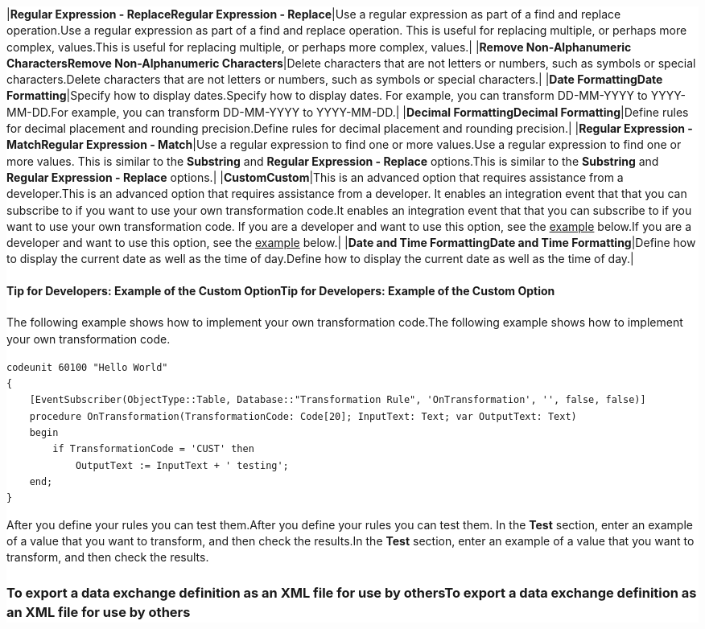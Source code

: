 |<span data-ttu-id="8c43d-324">**Regular Expression - Replace**</span><span class="sxs-lookup"><span data-stu-id="8c43d-324">**Regular Expression - Replace**</span></span>|<span data-ttu-id="8c43d-325">Use a regular expression as part of a find and replace operation.</span><span class="sxs-lookup"><span data-stu-id="8c43d-325">Use a regular expression as part of a find and replace operation.</span></span> <span data-ttu-id="8c43d-326">This is useful for replacing multiple, or perhaps more complex, values.</span><span class="sxs-lookup"><span data-stu-id="8c43d-326">This is useful for replacing multiple, or perhaps more complex, values.</span></span>|
|<span data-ttu-id="8c43d-327">**Remove Non-Alphanumeric Characters**</span><span class="sxs-lookup"><span data-stu-id="8c43d-327">**Remove Non-Alphanumeric Characters**</span></span>|<span data-ttu-id="8c43d-328">Delete characters that are not letters or numbers, such as symbols or special characters.</span><span class="sxs-lookup"><span data-stu-id="8c43d-328">Delete characters that are not letters or numbers, such as symbols or special characters.</span></span>|
|<span data-ttu-id="8c43d-329">**Date Formatting**</span><span class="sxs-lookup"><span data-stu-id="8c43d-329">**Date Formatting**</span></span>|<span data-ttu-id="8c43d-330">Specify how to display dates.</span><span class="sxs-lookup"><span data-stu-id="8c43d-330">Specify how to display dates.</span></span> <span data-ttu-id="8c43d-331">For example, you can transform DD-MM-YYYY to YYYY-MM-DD.</span><span class="sxs-lookup"><span data-stu-id="8c43d-331">For example, you can transform DD-MM-YYYY to YYYY-MM-DD.</span></span>|
|<span data-ttu-id="8c43d-332">**Decimal Formatting**</span><span class="sxs-lookup"><span data-stu-id="8c43d-332">**Decimal Formatting**</span></span>|<span data-ttu-id="8c43d-333">Define rules for decimal placement and rounding precision.</span><span class="sxs-lookup"><span data-stu-id="8c43d-333">Define rules for decimal placement and rounding precision.</span></span>|
|<span data-ttu-id="8c43d-334">**Regular Expression - Match**</span><span class="sxs-lookup"><span data-stu-id="8c43d-334">**Regular Expression - Match**</span></span>|<span data-ttu-id="8c43d-335">Use a regular expression to find one or more values.</span><span class="sxs-lookup"><span data-stu-id="8c43d-335">Use a regular expression to find one or more values.</span></span> <span data-ttu-id="8c43d-336">This is similar to the **Substring** and **Regular Expression - Replace** options.</span><span class="sxs-lookup"><span data-stu-id="8c43d-336">This is similar to the **Substring** and **Regular Expression - Replace** options.</span></span>|
|<span data-ttu-id="8c43d-337">**Custom**</span><span class="sxs-lookup"><span data-stu-id="8c43d-337">**Custom**</span></span>|<span data-ttu-id="8c43d-338">This is an advanced option that requires assistance from a developer.</span><span class="sxs-lookup"><span data-stu-id="8c43d-338">This is an advanced option that requires assistance from a developer.</span></span> <span data-ttu-id="8c43d-339">It enables an integration event that that you can subscribe to if you want to use your own transformation code.</span><span class="sxs-lookup"><span data-stu-id="8c43d-339">It enables an integration event that that you can subscribe to if you want to use your own transformation code.</span></span> <span data-ttu-id="8c43d-340">If you are a developer and want to use this option, see the [example](across-how-to-set-up-data-exchange-definitions.md#tip-for-developers-example-of-the-custom-option) below.</span><span class="sxs-lookup"><span data-stu-id="8c43d-340">If you are a developer and want to use this option, see the [example](across-how-to-set-up-data-exchange-definitions.md#tip-for-developers-example-of-the-custom-option) below.</span></span>|
|<span data-ttu-id="8c43d-341">**Date and Time Formatting**</span><span class="sxs-lookup"><span data-stu-id="8c43d-341">**Date and Time Formatting**</span></span>|<span data-ttu-id="8c43d-342">Define how to display the current date as well as the time of day.</span><span class="sxs-lookup"><span data-stu-id="8c43d-342">Define how to display the current date as well as the time of day.</span></span>|

#### <a name="tip-for-developers-example-of-the-custom-option"></a><span data-ttu-id="8c43d-343">Tip for Developers: Example of the Custom Option</span><span class="sxs-lookup"><span data-stu-id="8c43d-343">Tip for Developers: Example of the Custom Option</span></span>
<span data-ttu-id="8c43d-344">The following example shows how to implement your own transformation code.</span><span class="sxs-lookup"><span data-stu-id="8c43d-344">The following example shows how to implement your own transformation code.</span></span>

```
codeunit 60100 "Hello World"
{
    [EventSubscriber(ObjectType::Table, Database::"Transformation Rule", 'OnTransformation', '', false, false)]
    procedure OnTransformation(TransformationCode: Code[20]; InputText: Text; var OutputText: Text)
    begin
        if TransformationCode = 'CUST' then
            OutputText := InputText + ' testing';
    end;
}
```
<span data-ttu-id="8c43d-345">After you define your rules you can test them.</span><span class="sxs-lookup"><span data-stu-id="8c43d-345">After you define your rules you can test them.</span></span> <span data-ttu-id="8c43d-346">In the **Test** section, enter an example of a value that you want to transform, and then check the results.</span><span class="sxs-lookup"><span data-stu-id="8c43d-346">In the **Test** section, enter an example of a value that you want to transform, and then check the results.</span></span>

### <a name="to-export-a-data-exchange-definition-as-an-xml-file-for-use-by-others"></a><span data-ttu-id="8c43d-347">To export a data exchange definition as an XML file for use by others</span><span class="sxs-lookup"><span data-stu-id="8c43d-347">To export a data exchange definition as an XML file for use by others</span></span>